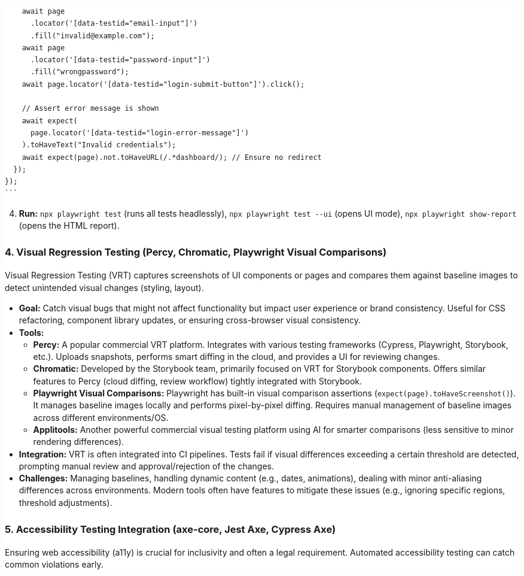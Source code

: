         await page
          .locator('[data-testid="email-input"]')
          .fill("invalid@example.com");
        await page
          .locator('[data-testid="password-input"]')
          .fill("wrongpassword");
        await page.locator('[data-testid="login-submit-button"]').click();

        // Assert error message is shown
        await expect(
          page.locator('[data-testid="login-error-message"]')
        ).toHaveText("Invalid credentials");
        await expect(page).not.toHaveURL(/.*dashboard/); // Ensure no redirect
      });
    });
    ```

4.  **Run:** `npx playwright test` (runs all tests headlessly), `npx playwright test --ui` (opens UI mode), `npx playwright show-report` (opens the HTML report).

### 4. Visual Regression Testing (Percy, Chromatic, Playwright Visual Comparisons)

Visual Regression Testing (VRT) captures screenshots of UI components or pages and compares them against baseline images to detect unintended visual changes (styling, layout).

- **Goal:** Catch visual bugs that might not affect functionality but impact user experience or brand consistency. Useful for CSS refactoring, component library updates, or ensuring cross-browser visual consistency.
- **Tools:**
  - **Percy:** A popular commercial VRT platform. Integrates with various testing frameworks (Cypress, Playwright, Storybook, etc.). Uploads snapshots, performs smart diffing in the cloud, and provides a UI for reviewing changes.
  - **Chromatic:** Developed by the Storybook team, primarily focused on VRT for Storybook components. Offers similar features to Percy (cloud diffing, review workflow) tightly integrated with Storybook.
  - **Playwright Visual Comparisons:** Playwright has built-in visual comparison assertions (`expect(page).toHaveScreenshot()`). It manages baseline images locally and performs pixel-by-pixel diffing. Requires manual management of baseline images across different environments/OS.
  - **Applitools:** Another powerful commercial visual testing platform using AI for smarter comparisons (less sensitive to minor rendering differences).
- **Integration:** VRT is often integrated into CI pipelines. Tests fail if visual differences exceeding a certain threshold are detected, prompting manual review and approval/rejection of the changes.
- **Challenges:** Managing baselines, handling dynamic content (e.g., dates, animations), dealing with minor anti-aliasing differences across environments. Modern tools often have features to mitigate these issues (e.g., ignoring specific regions, threshold adjustments).

### 5. Accessibility Testing Integration (axe-core, Jest Axe, Cypress Axe)

Ensuring web accessibility (a11y) is crucial for inclusivity and often a legal requirement. Automated accessibility testing can catch common violations early.
